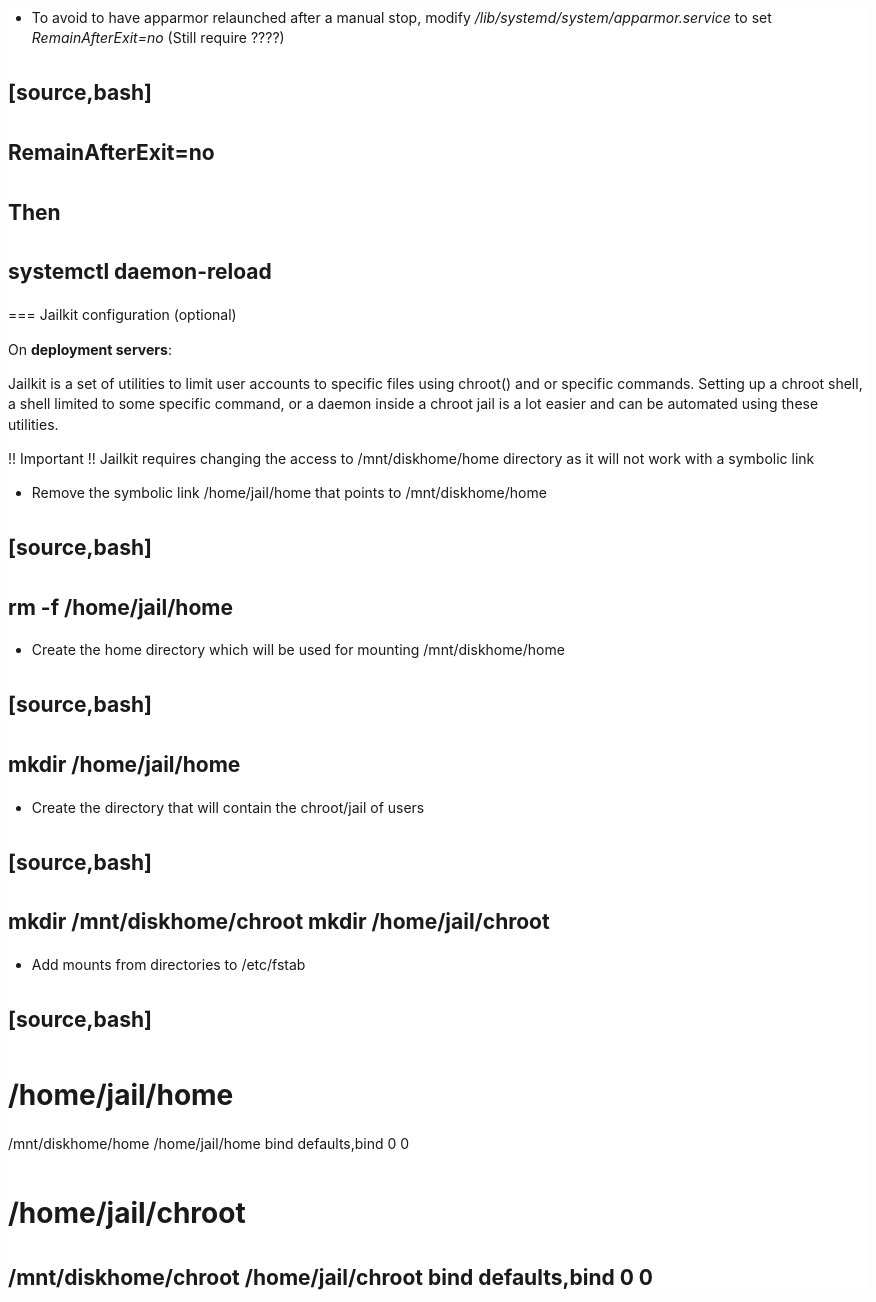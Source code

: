 
* To avoid to have apparmor relaunched after a manual stop, modify */lib/systemd/system/apparmor.service* to set *RemainAfterExit=no* (Still require ????)

[source,bash]
---------------
RemainAfterExit=no
---------------

Then
---------------
systemctl daemon-reload
---------------


=== Jailkit configuration (optional)

On **deployment servers**:

Jailkit is a set of utilities to limit user accounts to specific files using chroot() and or specific commands. Setting up a chroot shell, a shell limited to some specific command, or a daemon inside a chroot jail is a lot easier and can be automated using these utilities.

!! Important !!
Jailkit requires changing the access to /mnt/diskhome/home directory as it will not work with a symbolic link

* Remove the symbolic link /home/jail/home that points to /mnt/diskhome/home

[source,bash]
---------------
rm -f /home/jail/home
---------------

* Create the home directory which will be used for mounting /mnt/diskhome/home

[source,bash]
---------------
mkdir /home/jail/home
---------------

* Create the directory that will contain the chroot/jail of users

[source,bash]
---------------
mkdir /mnt/diskhome/chroot
mkdir /home/jail/chroot
---------------

* Add mounts from directories to /etc/fstab

[source,bash]
---------------
# /home/jail/home
/mnt/diskhome/home /home/jail/home bind defaults,bind 0 0
# /home/jail/chroot
/mnt/diskhome/chroot /home/jail/chroot bind defaults,bind 0 0
---------------
